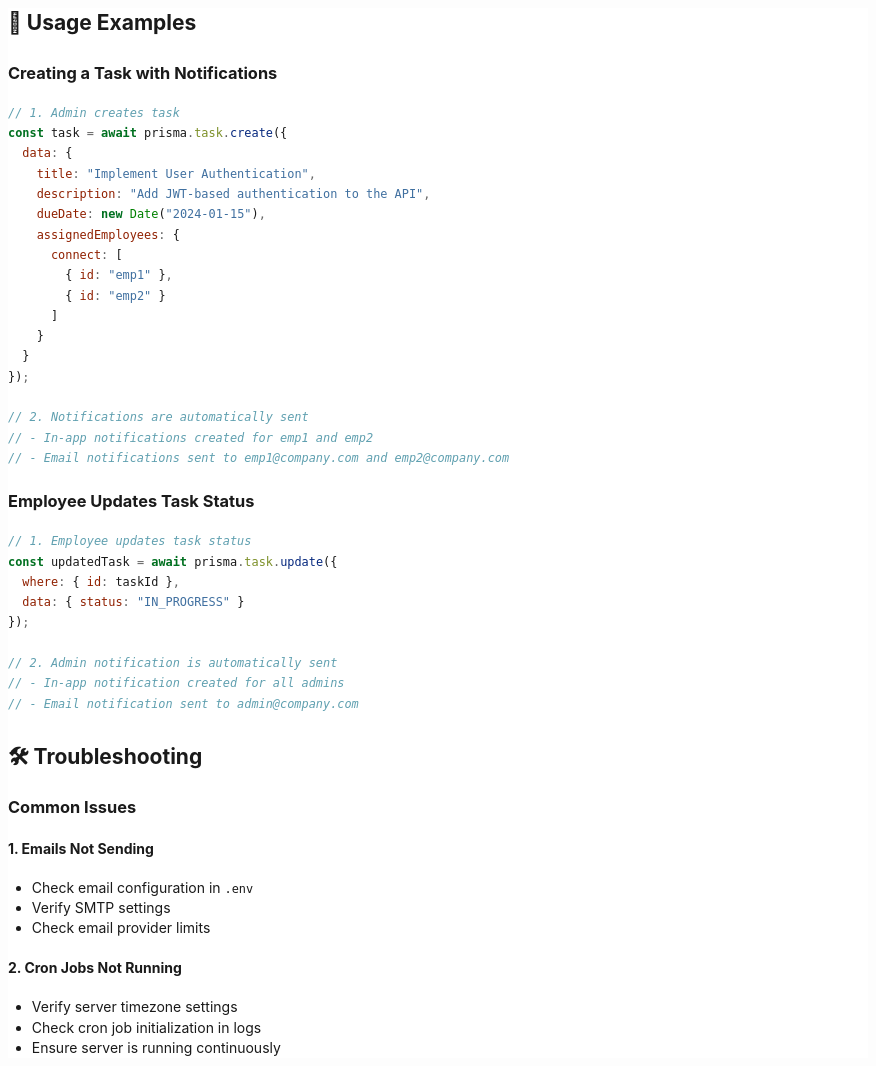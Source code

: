 ## 🚀 **Usage Examples**

### **Creating a Task with Notifications**
```javascript
// 1. Admin creates task
const task = await prisma.task.create({
  data: {
    title: "Implement User Authentication",
    description: "Add JWT-based authentication to the API",
    dueDate: new Date("2024-01-15"),
    assignedEmployees: {
      connect: [
        { id: "emp1" },
        { id: "emp2" }
      ]
    }
  }
});

// 2. Notifications are automatically sent
// - In-app notifications created for emp1 and emp2
// - Email notifications sent to emp1@company.com and emp2@company.com
```

### **Employee Updates Task Status**
```javascript
// 1. Employee updates task status
const updatedTask = await prisma.task.update({
  where: { id: taskId },
  data: { status: "IN_PROGRESS" }
});

// 2. Admin notification is automatically sent
// - In-app notification created for all admins
// - Email notification sent to admin@company.com
```

## 🛠️ **Troubleshooting**

### **Common Issues**

#### **1. Emails Not Sending**
- Check email configuration in `.env`
- Verify SMTP settings
- Check email provider limits

#### **2. Cron Jobs Not Running**
- Verify server timezone settings
- Check cron job initialization in logs
- Ensure server is running continuously
